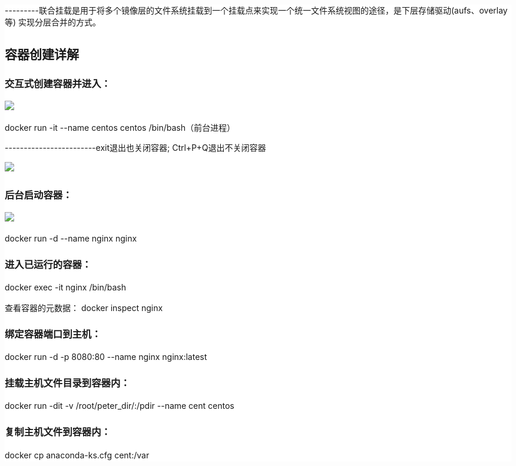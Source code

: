 ---------联合挂载是用于将多个镜像层的文件系统挂载到一个挂载点来实现一个统一文件系统视图的途径，是下层存储驱动(aufs、overlay等) 实现分层合并的方式。 

 

## **容器创建详解**

### **交互式创建容器并进入：** 

![](http://ww2.sinaimg.cn/large/006tNc79ly1g4jf7a91jqj30fe01sdgh.jpg)

docker run -it --name centos centos /bin/bash（前台进程） 

------------------------exit退出也关闭容器; Ctrl+P+Q退出不关闭容器 

![](http://ww2.sinaimg.cn/large/006tNc79ly1g4jf7a3xo0j30fe01baad.jpg)

### **后台启动容器：**

![](http://ww1.sinaimg.cn/large/006tNc79ly1g4jf7a1jt1j30fe020751.jpg)

docker run -d --name nginx nginx 

### **进入已运行的容器：**

docker exec -it nginx /bin/bash

查看容器的元数据： docker inspect nginx  

### **绑定容器端口到主机：** 

docker run -d -p 8080:80 --name nginx nginx:latest

### **挂载主机文件目录到容器内：**

 docker run -dit -v /root/peter_dir/:/pdir --name cent centos

### **复制主机文件到容器内：**

docker cp anaconda-ks.cfg cent:/var 

 

##  
